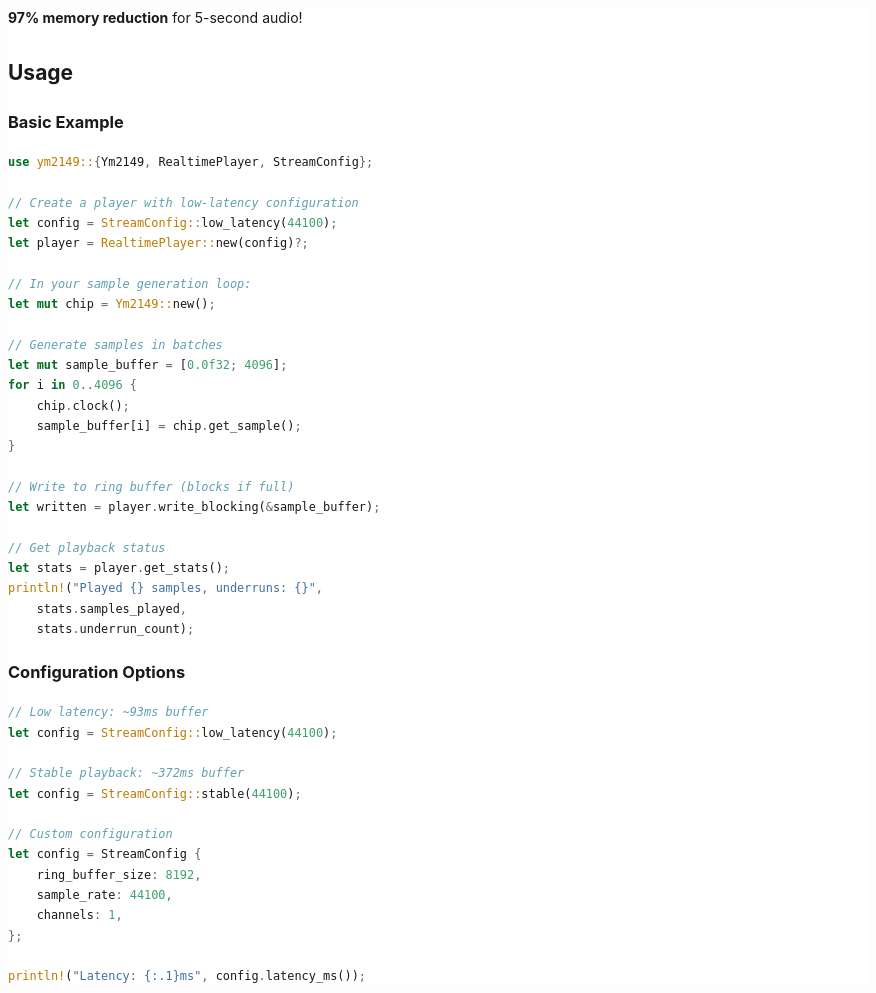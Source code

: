 **97% memory reduction** for 5-second audio!

## Usage

### Basic Example

```rust
use ym2149::{Ym2149, RealtimePlayer, StreamConfig};

// Create a player with low-latency configuration
let config = StreamConfig::low_latency(44100);
let player = RealtimePlayer::new(config)?;

// In your sample generation loop:
let mut chip = Ym2149::new();

// Generate samples in batches
let mut sample_buffer = [0.0f32; 4096];
for i in 0..4096 {
    chip.clock();
    sample_buffer[i] = chip.get_sample();
}

// Write to ring buffer (blocks if full)
let written = player.write_blocking(&sample_buffer);

// Get playback status
let stats = player.get_stats();
println!("Played {} samples, underruns: {}",
    stats.samples_played,
    stats.underrun_count);
```

### Configuration Options

```rust
// Low latency: ~93ms buffer
let config = StreamConfig::low_latency(44100);

// Stable playback: ~372ms buffer
let config = StreamConfig::stable(44100);

// Custom configuration
let config = StreamConfig {
    ring_buffer_size: 8192,
    sample_rate: 44100,
    channels: 1,
};

println!("Latency: {:.1}ms", config.latency_ms());
```
